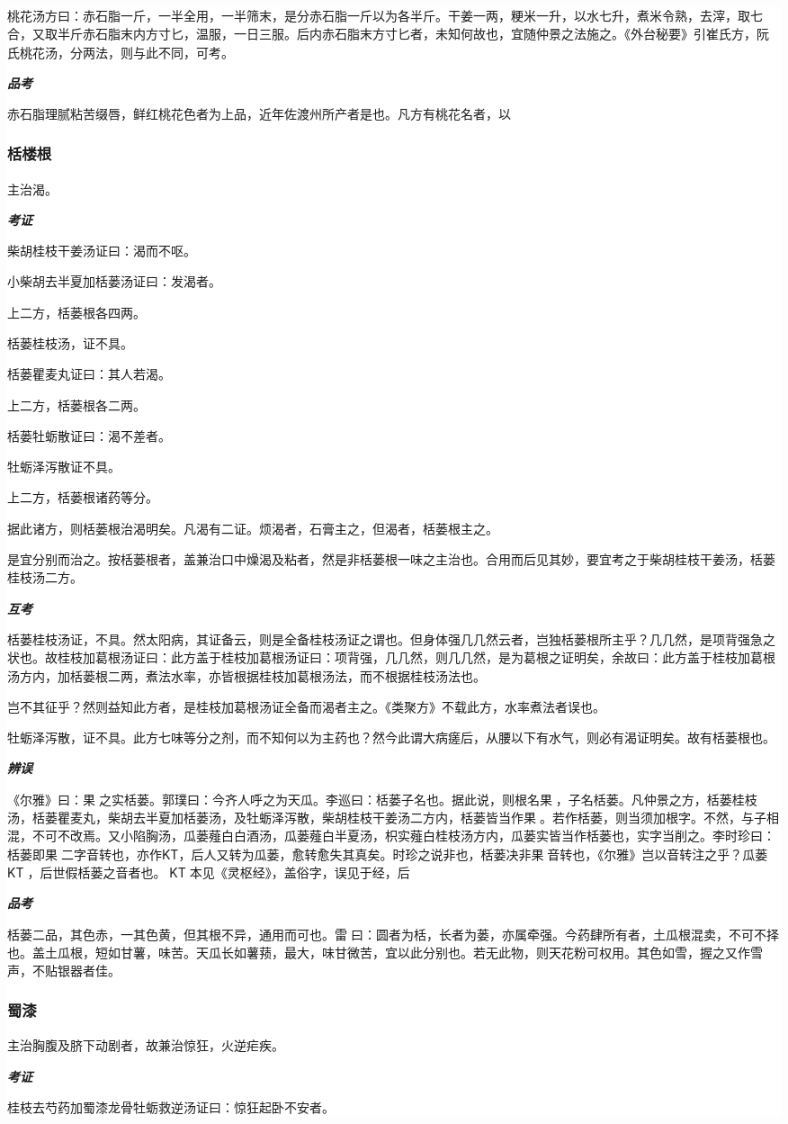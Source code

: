 桃花汤方曰：赤石脂一斤，一半全用，一半筛末，是分赤石脂一斤以为各半斤。干姜一两，粳米一升，以水七升，煮米令熟，去滓，取七合，又取半斤赤石脂末内方寸匕，温服，一日三服。后内赤石脂末方寸匕者，未知何故也，宜随仲景之法施之。《外台秘要》引崔氏方，阮氏桃花汤，分两法，则与此不同，可考。  

***品考***  

赤石脂理腻粘苦缀唇，鲜红桃花色者为上品，近年佐渡州所产者是也。凡方有桃花名者，以  

### 栝楼根  

主治渴。  

***考证***  

柴胡桂枝干姜汤证曰：渴而不呕。  

小柴胡去半夏加栝蒌汤证曰：发渴者。  

上二方，栝蒌根各四两。  

栝蒌桂枝汤，证不具。  

栝蒌瞿麦丸证曰：其人若渴。  

上二方，栝蒌根各二两。  

栝蒌牡蛎散证曰：渴不差者。  

牡蛎泽泻散证不具。  

上二方，栝蒌根诸药等分。  

据此诸方，则栝蒌根治渴明矣。凡渴有二证。烦渴者，石膏主之，但渴者，栝蒌根主之。  

是宜分别而治之。按栝蒌根者，盖兼治口中燥渴及粘者，然是非栝蒌根一味之主治也。合用而后见其妙，要宜考之于柴胡桂枝干姜汤，栝蒌桂枝汤二方。  

***互考***  

栝蒌桂枝汤证，不具。然太阳病，其证备云，则是全备桂枝汤证之谓也。但身体强几几然云者，岂独栝蒌根所主乎？几几然，是项背强急之状也。故桂枝加葛根汤证曰：此方盖于桂枝加葛根汤证曰：项背强，几几然，则几几然，是为葛根之证明矣，余故曰：此方盖于桂枝加葛根汤方内，加栝蒌根二两，煮法水率，亦皆根据桂枝加葛根汤法，而不根据桂枝汤法也。  

岂不其征乎？然则益知此方者，是桂枝加葛根汤证全备而渴者主之。《类聚方》不载此方，水率煮法者误也。  

牡蛎泽泻散，证不具。此方七味等分之剂，而不知何以为主药也？然今此谓大病瘥后，从腰以下有水气，则必有渴证明矣。故有栝蒌根也。  

***辨误***  

《尔雅》曰：果 之实栝蒌。郭璞曰：今齐人呼之为天瓜。李巡曰：栝蒌子名也。据此说，则根名果 ，子名栝蒌。凡仲景之方，栝蒌桂枝汤，栝蒌瞿麦丸，柴胡去半夏加栝蒌汤，及牡蛎泽泻散，柴胡桂枝干姜汤二方内，栝蒌皆当作果 。若作栝蒌，则当须加根字。不然，与子相混，不可不改焉。又小陷胸汤，瓜蒌薤白白酒汤，瓜蒌薤白半夏汤，枳实薤白桂枝汤方内，瓜蒌实皆当作栝蒌也，实字当削之。李时珍曰：栝蒌即果 二字音转也，亦作KT，后人又转为瓜蒌，愈转愈失其真矣。时珍之说非也，栝蒌决非果 音转也，《尔雅》岂以音转注之乎？瓜蒌 KT ，后世假栝蒌之音者也。 KT 本见《灵枢经》，盖俗字，误见于经，后  

***品考***  

栝蒌二品，其色赤，一其色黄，但其根不异，通用而可也。雷 曰：圆者为栝，长者为蒌，亦属牵强。今药肆所有者，土瓜根混卖，不可不择也。盖土瓜根，短如甘薯，味苦。天瓜长如薯蓣，最大，味甘微苦，宜以此分别也。若无此物，则天花粉可权用。其色如雪，握之又作雪声，不贴银器者佳。  

### 蜀漆  

主治胸腹及脐下动剧者，故兼治惊狂，火逆疟疾。  

***考证***  

桂枝去芍药加蜀漆龙骨牡蛎救逆汤证曰：惊狂起卧不安者。  
